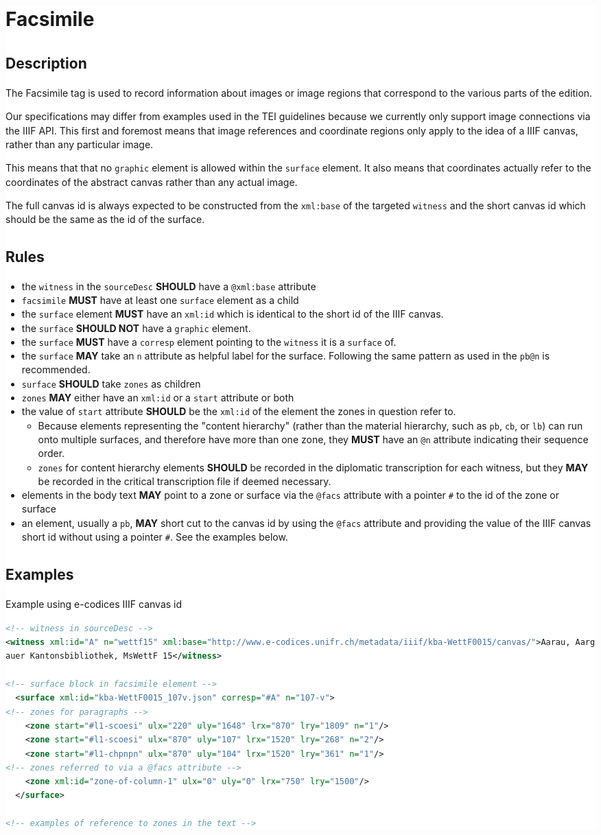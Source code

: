 # Facsimile

## Description

The Facsimile tag is used to record information about images or image regions that correspond to the various parts of the edition.

Our specifications may differ from examples used in the TEI guidelines because we currently only support image connections via the IIIF API. This first and foremost means that image references and coordinate regions only apply to the idea of a IIIF canvas, rather than any particular image.

This means that that no `graphic` element is allowed within the `surface` element. It also means that coordinates actually refer to the coordinates of the abstract canvas rather than any actual image.

The full canvas id is always expected to be constructed from the `xml:base` of the targeted `witness` and the short canvas id which should be the same as the id of the surface.

## Rules

* the `witness` in the `sourceDesc` **SHOULD** have a `@xml:base` attribute
* `facsimile` **MUST** have at least one `surface` element as a child
* the `surface` element **MUST** have an `xml:id` which is identical to the short id of the IIIF canvas.
* the `surface` **SHOULD NOT** have a `graphic` element.
* the `surface` **MUST** have a `corresp` element pointing to the `witness` it is a `surface` of.
* the `surface` **MAY** take an `n` attribute as helpful label for the surface. Following the same pattern as used in the `pb@n` is recommended.
* `surface` **SHOULD** take `zones` as children
* `zones` **MAY** either have an `xml:id` or a `start` attribute or both
* the value of `start` attribute **SHOULD** be the `xml:id` of the element the zones in question refer to.
  - Because elements representing the "content hierarchy" (rather than the material hierarchy, such as `pb`, `cb`, or `lb`) can run onto multiple surfaces, and therefore have more than one zone, they **MUST** have an `@n` attribute indicating their sequence order.
  - `zones` for content hierarchy elements **SHOULD** be recorded in the diplomatic transcription for each witness, but they **MAY** be recorded in the critical transcription file if deemed necessary.
* elements in the body text **MAY** point to a zone or surface via the `@facs` attribute with a pointer `#` to the id of the zone or surface
* an element, usually a `pb`, **MAY** short cut to the canvas id by using the `@facs` attribute and providing the value of the IIIF canvas short id without using a pointer `#`. See the examples below.

## Examples

Example using e-codices IIIF canvas id

```xml
<!-- witness in sourceDesc -->
<witness xml:id="A" n="wettf15" xml:base="http://www.e-codices.unifr.ch/metadata/iiif/kba-WettF0015/canvas/">Aarau, Aargauer Kantonsbibliothek, MsWettF 15</witness>

<!-- surface block in facsimile element -->
  <surface xml:id="kba-WettF0015_107v.json" corresp="#A" n="107-v">
<!-- zones for paragraphs -->
    <zone start="#l1-scoesi" ulx="220" uly="1648" lrx="870" lry="1809" n="1"/>
    <zone start="#l1-scoesi" ulx="870" uly="107" lrx="1520" lry="268" n="2"/>
    <zone start="#l1-chpnpn" ulx="870" uly="104" lrx="1520" lry="361" n="1"/>
<!-- zones referred to via a @facs attribute -->
    <zone xml:id="zone-of-column-1" ulx="0" uly="0" lrx="750" lry="1500"/>
  </surface>

<!-- examples of reference to zones in the text -->    
```